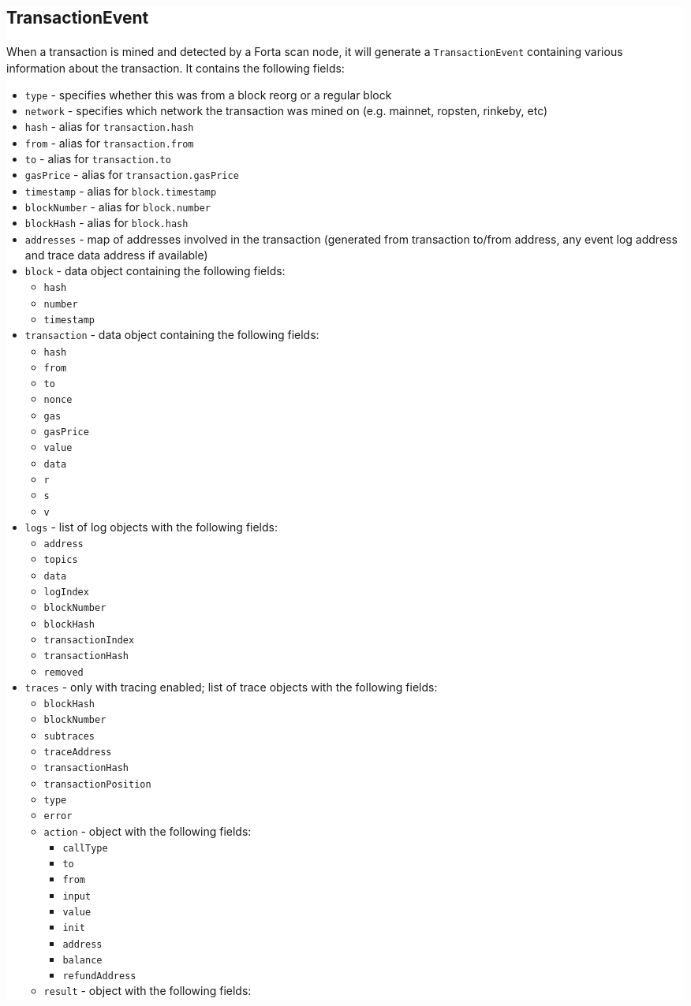 ## TransactionEvent

When a transaction is mined and detected by a Forta scan node, it will generate a `TransactionEvent` containing various information about the transaction. It contains the following fields:

- `type` - specifies whether this was from a block reorg or a regular block
- `network` - specifies which network the transaction was mined on (e.g. mainnet, ropsten, rinkeby, etc)
- `hash` - alias for `transaction.hash`
- `from` - alias for `transaction.from`
- `to` - alias for `transaction.to`
- `gasPrice` - alias for `transaction.gasPrice`
- `timestamp` - alias for `block.timestamp`
- `blockNumber` - alias for `block.number`
- `blockHash` - alias for `block.hash`
- `addresses` - map of addresses involved in the transaction (generated from transaction to/from address, any event log address and trace data address if available)
- `block` - data object containing the following fields:
    - `hash`
    - `number`
    - `timestamp`
- `transaction` - data object containing the following fields:
    - `hash`
    - `from`
    - `to`
    - `nonce`
    - `gas`
    - `gasPrice`
    - `value`
    - `data`
    - `r`
    - `s`
    - `v`
- `logs` - list of log objects with the following fields:
    - `address`
    - `topics`
    - `data`
    - `logIndex`
    - `blockNumber`
    - `blockHash`
    - `transactionIndex`
    - `transactionHash`
    - `removed`
- `traces` - only with tracing enabled; list of trace objects with the following fields:
    - `blockHash`
    - `blockNumber`
    - `subtraces`
    - `traceAddress`
    - `transactionHash`
    - `transactionPosition`
    - `type`
    - `error`
    - `action` - object with the following fields:
        - `callType`
        - `to`
        - `from`
        - `input`
        - `value`
        - `init`
        - `address`
        - `balance`
        - `refundAddress`
    - `result` - object with the following fields: